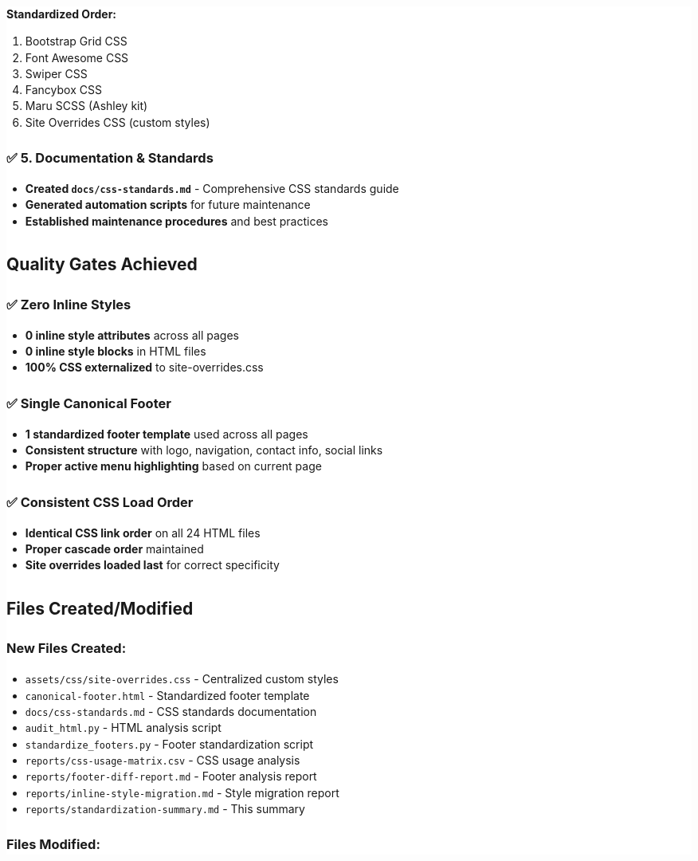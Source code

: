 **Standardized Order:**

1. Bootstrap Grid CSS
2. Font Awesome CSS
3. Swiper CSS
4. Fancybox CSS
5. Maru SCSS (Ashley kit)
6. Site Overrides CSS (custom styles)

### ✅ 5. Documentation & Standards

- **Created `docs/css-standards.md`** - Comprehensive CSS standards guide
- **Generated automation scripts** for future maintenance
- **Established maintenance procedures** and best practices

## Quality Gates Achieved

### ✅ Zero Inline Styles

- **0 inline style attributes** across all pages
- **0 inline style blocks** in HTML files
- **100% CSS externalized** to site-overrides.css

### ✅ Single Canonical Footer

- **1 standardized footer template** used across all pages
- **Consistent structure** with logo, navigation, contact info, social links
- **Proper active menu highlighting** based on current page

### ✅ Consistent CSS Load Order

- **Identical CSS link order** on all 24 HTML files
- **Proper cascade order** maintained
- **Site overrides loaded last** for correct specificity

## Files Created/Modified

### New Files Created:

- `assets/css/site-overrides.css` - Centralized custom styles
- `canonical-footer.html` - Standardized footer template
- `docs/css-standards.md` - CSS standards documentation
- `audit_html.py` - HTML analysis script
- `standardize_footers.py` - Footer standardization script
- `reports/css-usage-matrix.csv` - CSS usage analysis
- `reports/footer-diff-report.md` - Footer analysis report
- `reports/inline-style-migration.md` - Style migration report
- `reports/standardization-summary.md` - This summary

### Files Modified:
